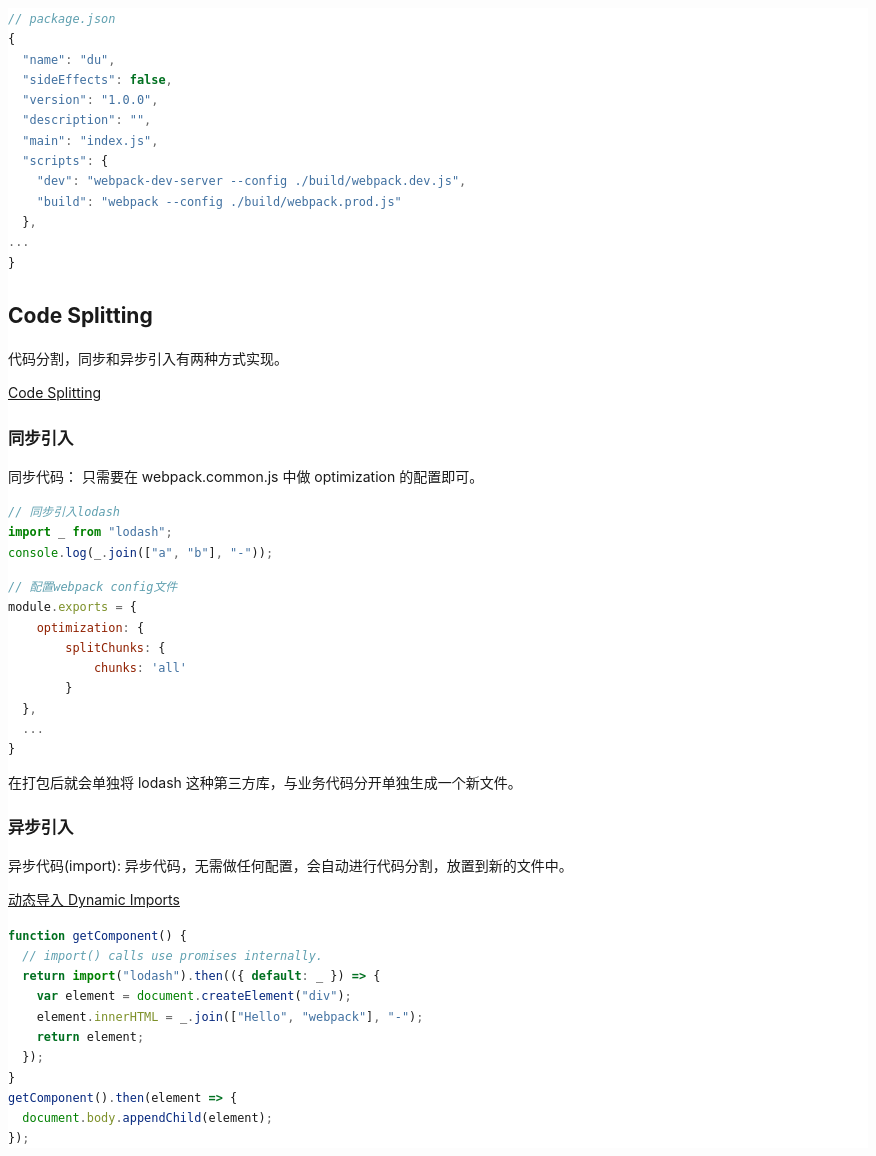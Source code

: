 ```js
// package.json
{
  "name": "du",
  "sideEffects": false,
  "version": "1.0.0",
  "description": "",
  "main": "index.js",
  "scripts": {
    "dev": "webpack-dev-server --config ./build/webpack.dev.js",
    "build": "webpack --config ./build/webpack.prod.js"
  },
...
}
```

## Code Splitting

代码分割，同步和异步引入有两种方式实现。

[Code Splitting](https://webpack.js.org/guides/code-splitting/)

### 同步引入

同步代码： 只需要在 webpack.common.js 中做 optimization 的配置即可。

```js
// 同步引入lodash
import _ from "lodash";
console.log(_.join(["a", "b"], "-"));
```

```js
// 配置webpack config文件
module.exports = {
	optimization: {
		splitChunks: {
			chunks: 'all'
		}
  },
  ...
}
```

在打包后就会单独将 lodash 这种第三方库，与业务代码分开单独生成一个新文件。

### 异步引入

异步代码(import): 异步代码，无需做任何配置，会自动进行代码分割，放置到新的文件中。

[动态导入 Dynamic Imports](https://webpack.js.org/guides/code-splitting#dynamic-imports)

```js
function getComponent() {
  // import() calls use promises internally.
  return import("lodash").then(({ default: _ }) => {
    var element = document.createElement("div");
    element.innerHTML = _.join(["Hello", "webpack"], "-");
    return element;
  });
}
getComponent().then(element => {
  document.body.appendChild(element);
});
```
